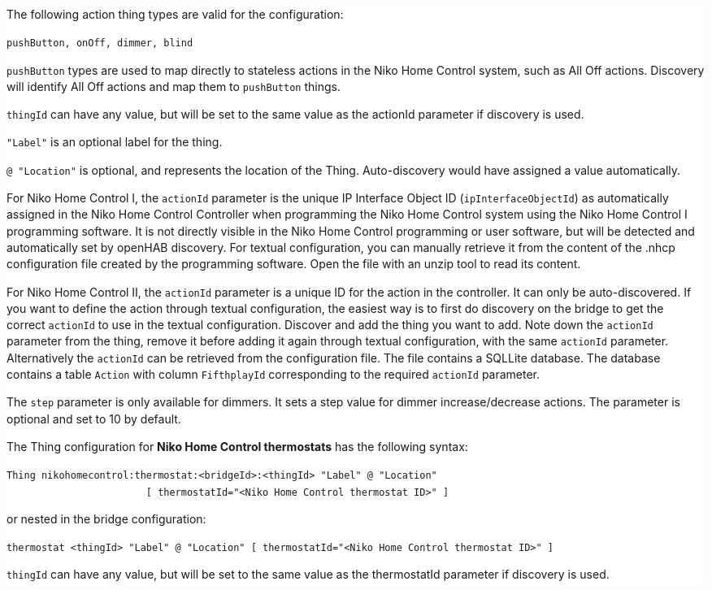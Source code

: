 The following action thing types are valid for the configuration:

```
pushButton, onOff, dimmer, blind
```

`pushButton` types are used to map directly to stateless actions in the Niko Home Control system, such as All Off actions.
Discovery will identify All Off actions and map them to `pushButton` things.

`thingId` can have any value, but will be set to the same value as the actionId parameter if discovery is used.

`"Label"` is an optional label for the thing.

`@ "Location"` is optional, and represents the location of the Thing. Auto-discovery would have assigned a value automatically.

For Niko Home Control I, the `actionId` parameter is the unique IP Interface Object ID (`ipInterfaceObjectId`) as automatically assigned in the Niko Home Control Controller when programming the Niko Home Control system using the Niko Home Control I programming software.
It is not directly visible in the Niko Home Control programming or user software, but will be detected and automatically set by openHAB discovery.
For textual configuration, you can manually retrieve it from the content of the .nhcp configuration file created by the programming software.
Open the file with an unzip tool to read its content.

For Niko Home Control II, the `actionId` parameter is a unique ID for the action in the controller.
It can only be auto-discovered.
If you want to define the action through textual configuration, the easiest way is to first do discovery on the bridge to get the correct `actionId` to use in the textual configuration.
Discover and add the thing you want to add.
Note down the `actionId` parameter from the thing, remove it before adding it again through textual configuration, with the same `actionId` parameter.
Alternatively the `actionId` can be retrieved from the configuration file.
The file contains a SQLLite database.
The database contains a table `Action` with column `FifthplayId` corresponding to the required `actionId` parameter.

The `step` parameter is only available for dimmers.
It sets a step value for dimmer increase/decrease actions.
The parameter is optional and set to 10 by default.

The Thing configuration for **Niko Home Control thermostats** has the following syntax:

```
Thing nikohomecontrol:thermostat:<bridgeId>:<thingId> "Label" @ "Location"
                        [ thermostatId="<Niko Home Control thermostat ID>" ]
```

or nested in the bridge configuration:

```
thermostat <thingId> "Label" @ "Location" [ thermostatId="<Niko Home Control thermostat ID>" ]
```

`thingId` can have any value, but will be set to the same value as the thermostatId parameter if discovery is used.
